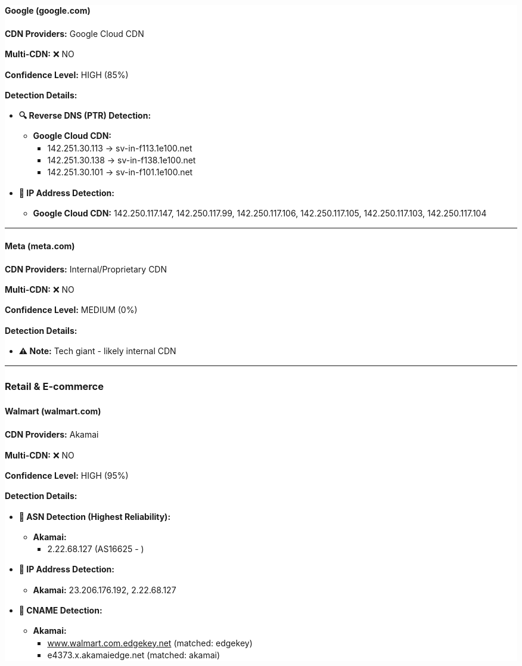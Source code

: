 
#### Google (google.com)

**CDN Providers:** Google Cloud CDN

**Multi-CDN:** ❌ NO

**Confidence Level:** HIGH (85%)

**Detection Details:**

- **🔍 Reverse DNS (PTR) Detection:**
  - **Google Cloud CDN:**
    - 142.251.30.113 → sv-in-f113.1e100.net
    - 142.251.30.138 → sv-in-f138.1e100.net
    - 142.251.30.101 → sv-in-f101.1e100.net

- **📡 IP Address Detection:**
  - **Google Cloud CDN:** 142.250.117.147, 142.250.117.99, 142.250.117.106, 142.250.117.105, 142.250.117.103, 142.250.117.104

---

#### Meta (meta.com)

**CDN Providers:** Internal/Proprietary CDN

**Multi-CDN:** ❌ NO

**Confidence Level:** MEDIUM (0%)

**Detection Details:**

- **⚠️ Note:** Tech giant - likely internal CDN

---

### Retail & E-commerce

#### Walmart (walmart.com)

**CDN Providers:** Akamai

**Multi-CDN:** ❌ NO

**Confidence Level:** HIGH (95%)

**Detection Details:**

- **🎯 ASN Detection (Highest Reliability):**
  - **Akamai:**
    - 2.22.68.127 (AS16625 - )

- **📡 IP Address Detection:**
  - **Akamai:** 23.206.176.192, 2.22.68.127

- **🔗 CNAME Detection:**
  - **Akamai:**
    - www.walmart.com.edgekey.net (matched: edgekey)
    - e4373.x.akamaiedge.net (matched: akamai)
